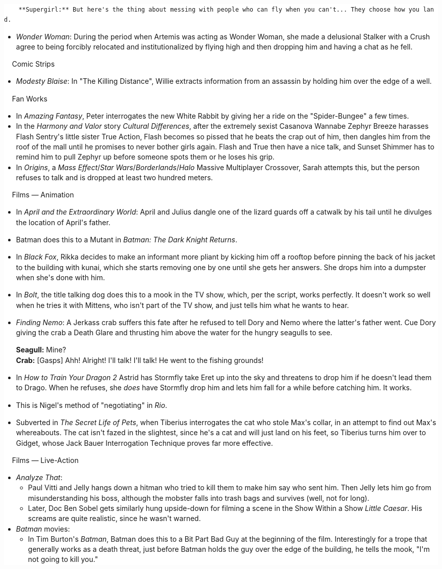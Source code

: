         **Supergirl:** But here's the thing about messing with people who can fly when you can't... They choose how you land.
        
-   _Wonder Woman_: During the period when Artemis was acting as Wonder Woman, she made a delusional Stalker with a Crush agree to being forcibly relocated and institutionalized by flying high and then dropping him and having a chat as he fell.

    Comic Strips 

-   _Modesty Blaise_: In "The Killing Distance", Willie extracts information from an assassin by holding him over the edge of a well.

    Fan Works 

-   In _Amazing Fantasy_, Peter interrogates the new White Rabbit by giving her a ride on the "Spider-Bungee" a few times.
-   In the _Harmony and Valor_ story _Cultural Differences_, after the extremely sexist Casanova Wannabe Zephyr Breeze harasses Flash Sentry's little sister True Action, Flash becomes so pissed that he beats the crap out of him, then dangles him from the roof of the mall until he promises to never bother girls again. Flash and True then have a nice talk, and Sunset Shimmer has to remind him to pull Zephyr up before someone spots them or he loses his grip.
-   In _Origins_, a _Mass Effect_/_Star Wars_/_Borderlands_/_Halo_ Massive Multiplayer Crossover, Sarah attempts this, but the person refuses to talk and is dropped at least two hundred meters.

    Films — Animation 

-   In _April and the Extraordinary World_: April and Julius dangle one of the lizard guards off a catwalk by his tail until he divulges the location of April's father.
-   Batman does this to a Mutant in _Batman: The Dark Knight Returns_.
-   In _Black Fox_, Rikka decides to make an informant more pliant by kicking him off a rooftop before pinning the back of his jacket to the building with kunai, which she starts removing one by one until she gets her answers. She drops him into a dumpster when she's done with him.
-   In _Bolt_, the title talking dog does this to a mook in the TV show, which, per the script, works perfectly. It doesn't work so well when he tries it with Mittens, who isn't part of the TV show, and just tells him what he wants to hear.
-   _Finding Nemo_: A Jerkass crab suffers this fate after he refused to tell Dory and Nemo where the latter's father went. Cue Dory giving the crab a Death Glare and thrusting him above the water for the hungry seagulls to see.
    
    **Seagull:** Mine?  
    **Crab:** \[Gasps\] Ahh! Alright! I'll talk! I'll talk! He went to the fishing grounds!
    
-   In _How to Train Your Dragon 2_ Astrid has Stormfly take Eret up into the sky and threatens to drop him if he doesn't lead them to Drago. When he refuses, she _does_ have Stormfly drop him and lets him fall for a while before catching him. It works.
-   This is Nigel's method of "negotiating" in _Rio_.
-   Subverted in _The Secret Life of Pets_, when Tiberius interrogates the cat who stole Max's collar, in an attempt to find out Max's whereabouts. The cat isn't fazed in the slightest, since he's a cat and will just land on his feet, so Tiberius turns him over to Gidget, whose Jack Bauer Interrogation Technique proves far more effective.

    Films — Live-Action 

-   _Analyze That_:
    -   Paul Vitti and Jelly hangs down a hitman who tried to kill them to make him say who sent him. Then Jelly lets him go from misunderstanding his boss, although the mobster falls into trash bags and survives (well, not for long).
    -   Later, Doc Ben Sobel gets similarly hung upside-down for filming a scene in the Show Within a Show _Little Caesar_. His screams are quite realistic, since he wasn't warned.
-   _Batman_ movies:
    -   In Tim Burton's _Batman_, Batman does this to a Bit Part Bad Guy at the beginning of the film. Interestingly for a trope that generally works as a death threat, just before Batman holds the guy over the edge of the building, he tells the mook, "I'm not going to kill you."
        